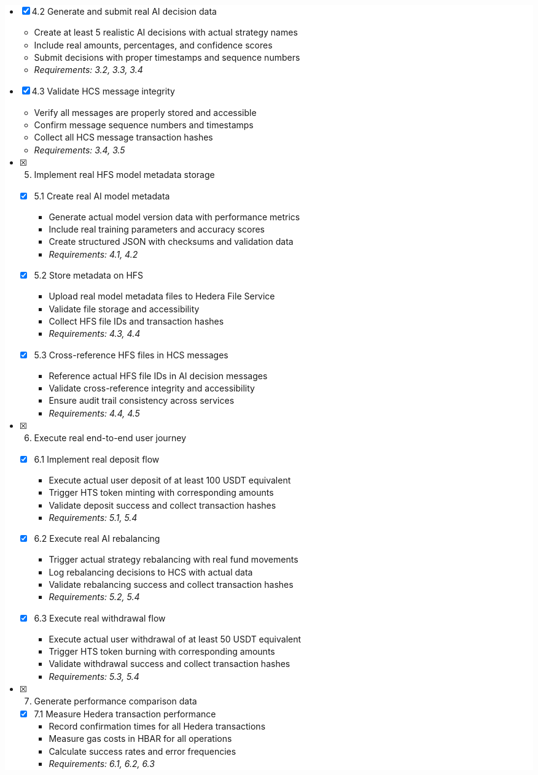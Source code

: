   - [x] 4.2 Generate and submit real AI decision data
    - Create at least 5 realistic AI decisions with actual strategy names
    - Include real amounts, percentages, and confidence scores
    - Submit decisions with proper timestamps and sequence numbers
    - _Requirements: 3.2, 3.3, 3.4_

  - [x] 4.3 Validate HCS message integrity
    - Verify all messages are properly stored and accessible
    - Confirm message sequence numbers and timestamps
    - Collect all HCS message transaction hashes
    - _Requirements: 3.4, 3.5_

- [x] 5. Implement real HFS model metadata storage
  - [x] 5.1 Create real AI model metadata
    - Generate actual model version data with performance metrics
    - Include real training parameters and accuracy scores
    - Create structured JSON with checksums and validation data
    - _Requirements: 4.1, 4.2_

  - [x] 5.2 Store metadata on HFS
    - Upload real model metadata files to Hedera File Service
    - Validate file storage and accessibility
    - Collect HFS file IDs and transaction hashes
    - _Requirements: 4.3, 4.4_

  - [x] 5.3 Cross-reference HFS files in HCS messages
    - Reference actual HFS file IDs in AI decision messages
    - Validate cross-reference integrity and accessibility
    - Ensure audit trail consistency across services
    - _Requirements: 4.4, 4.5_

- [x] 6. Execute real end-to-end user journey
  - [x] 6.1 Implement real deposit flow
    - Execute actual user deposit of at least 100 USDT equivalent
    - Trigger HTS token minting with corresponding amounts
    - Validate deposit success and collect transaction hashes
    - _Requirements: 5.1, 5.4_

  - [x] 6.2 Execute real AI rebalancing
    - Trigger actual strategy rebalancing with real fund movements
    - Log rebalancing decisions to HCS with actual data
    - Validate rebalancing success and collect transaction hashes
    - _Requirements: 5.2, 5.4_

  - [x] 6.3 Execute real withdrawal flow
    - Execute actual user withdrawal of at least 50 USDT equivalent
    - Trigger HTS token burning with corresponding amounts
    - Validate withdrawal success and collect transaction hashes
    - _Requirements: 5.3, 5.4_

- [x] 7. Generate performance comparison data
  - [x] 7.1 Measure Hedera transaction performance
    - Record confirmation times for all Hedera transactions
    - Measure gas costs in HBAR for all operations
    - Calculate success rates and error frequencies
    - _Requirements: 6.1, 6.2, 6.3_
